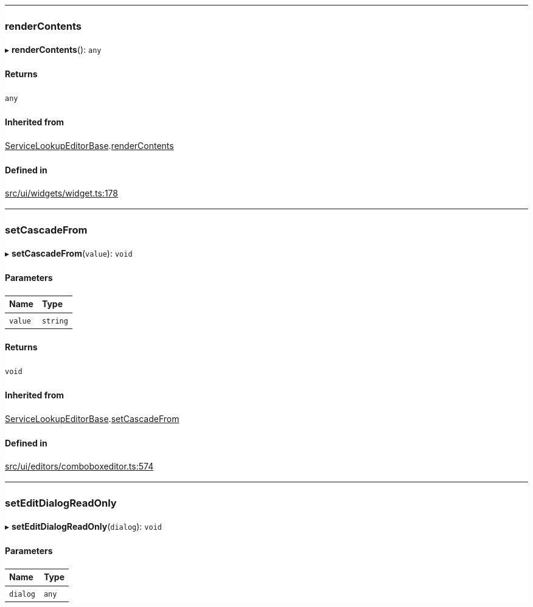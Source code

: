 ___

### renderContents

▸ **renderContents**(): `any`

#### Returns

`any`

#### Inherited from

[ServiceLookupEditorBase](ServiceLookupEditorBase.md).[renderContents](ServiceLookupEditorBase.md#rendercontents)

#### Defined in

[src/ui/widgets/widget.ts:178](https://github.com/serenity-is/serenity/blob/master/packages/corelib/src/ui/widgets/widget.ts#L178)

___

### setCascadeFrom

▸ **setCascadeFrom**(`value`): `void`

#### Parameters

| Name | Type |
| :------ | :------ |
| `value` | `string` |

#### Returns

`void`

#### Inherited from

[ServiceLookupEditorBase](ServiceLookupEditorBase.md).[setCascadeFrom](ServiceLookupEditorBase.md#setcascadefrom)

#### Defined in

[src/ui/editors/comboboxeditor.ts:574](https://github.com/serenity-is/serenity/blob/master/packages/corelib/src/ui/editors/comboboxeditor.ts#L574)

___

### setEditDialogReadOnly

▸ **setEditDialogReadOnly**(`dialog`): `void`

#### Parameters

| Name | Type |
| :------ | :------ |
| `dialog` | `any` |
